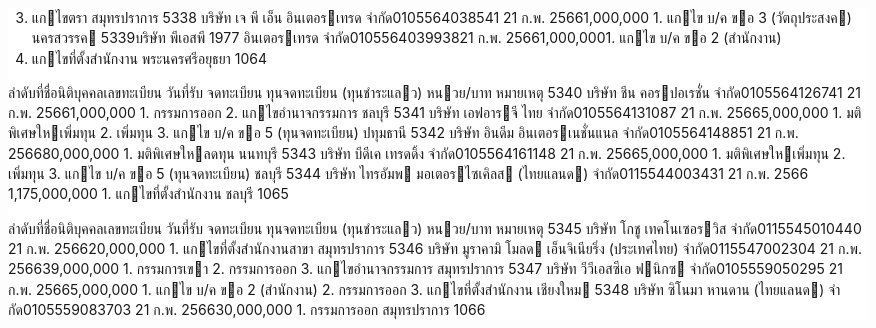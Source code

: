 3. แกไขตรา
    สมุทรปราการ
5338 บริษัท เจ พี เอ็น อินเตอรเทรด จํากัด0105564038541 21 ก.พ. 25661,000,000 1. แกไข บ/ค ขอ 3 (วัตถุประสงค)
    นครสวรรค
5339บริษัท พีเอสพี 1977 อินเตอรเทรด จํากัด010556403993821 ก.พ. 25661,000,0001. แกไข บ/ค ขอ 2 (สํานักงาน)
2. แกไขที่ตั้งสํานักงาน
    พระนครศรีอยุธยา
1064

ลําดับที่ชื่อนิติบุคคลเลขทะเบียน
วันที่รับ
 จดทะเบียน
ทุนจดทะเบียน
(ทุนชําระแลว)
หนวย/บาท
หมายเหตุ
5340 บริษัท ชีน คอรปอเรชั่น จํากัด0105564126741 21 ก.พ. 25661,000,000 1. กรรมการออก
2. แกไขอํานาจกรรมการ
    ชลบุรี
5341 บริษัท เอฟอารจี ไทย จํากัด0105564131087 21 ก.พ. 25665,000,000 1. มติพิเศษใหเพิ่มทุน
2. เพิ่มทุน
3. แกไข บ/ค ขอ 5 (ทุนจดทะเบียน)
    ปทุมธานี
5342 บริษัท อินดีม อินเตอรเนชั่นแนล จํากัด0105564148851 21 ก.พ. 256680,000,000 1. มติพิเศษใหลดทุน
    นนทบุรี
5343 บริษัท บีดีเค เทรดดิ้ง จํากัด0105564161148 21 ก.พ. 25665,000,000 1. มติพิเศษใหเพิ่มทุน
2. เพิ่มทุน
3. แกไข บ/ค ขอ 5 (ทุนจดทะเบียน)
    ชลบุรี
5344 บริษัท ไทรอัมพ มอเตอรไซเคิลส (ไทยแลนด) จํากัด0115544003431 21 ก.พ. 2566  1,175,000,000 1. แกไขที่ตั้งสํานักงาน
    ชลบุรี
1065

ลําดับที่ชื่อนิติบุคคลเลขทะเบียน
วันที่รับ
 จดทะเบียน
ทุนจดทะเบียน
(ทุนชําระแลว)
หนวย/บาท
หมายเหตุ
5345 บริษัท โกชู เทคโนเซอรวิส จํากัด0115545010440 21 ก.พ. 256620,000,000 1. แกไขที่ตั้งสํานักงานสาขา
    สมุทรปราการ
5346 บริษัท มูราคามิ โมลด เอ็นจิเนียริ่ง (ประเทศไทย) จํากัด0115547002304 21 ก.พ. 256639,000,000 1. กรรมการเขา
2. กรรมการออก
3. แกไขอํานาจกรรมการ
    สมุทรปราการ
5347 บริษัท วีวีเอสซีเอ ฟนิกซ จํากัด0105559050295 21 ก.พ. 25665,000,000 1. แกไข บ/ค ขอ 2 (สํานักงาน)
2. กรรมการออก
3. แกไขที่ตั้งสํานักงาน
    เชียงใหม
5348 บริษัท ซิโนมา หานดาน (ไทยแลนด) จํากัด0105559083703 21 ก.พ. 256630,000,000 1. กรรมการออก
    สมุทรปราการ
1066
